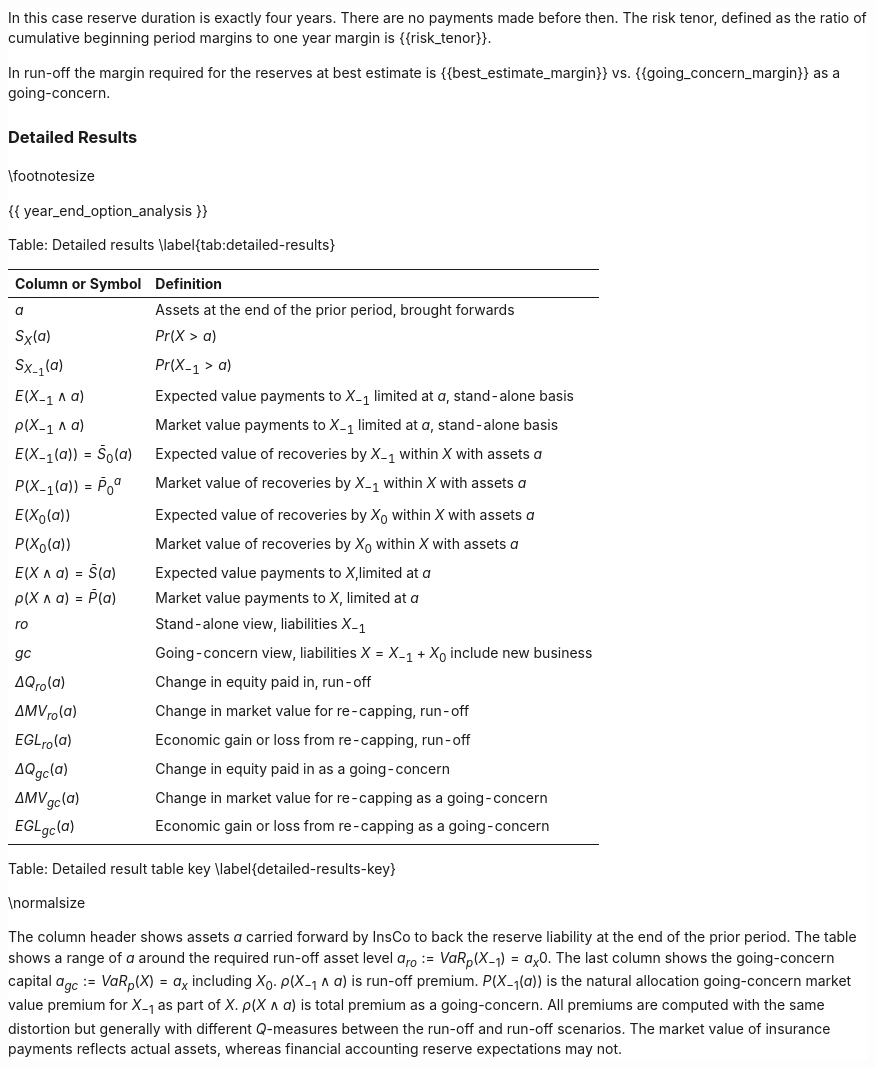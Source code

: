 In this case reserve duration is exactly four years. There are no payments made before then. The risk tenor, defined as the ratio of cumulative beginning period margins to one year margin is {{risk_tenor}}.

In run-off the margin required for the reserves at best estimate is {{best_estimate_margin}} vs. {{going_concern_margin}} as a going-concern.

### Detailed Results

\footnotesize

{{ year_end_option_analysis }}

Table: Detailed results \label{tab:detailed-results}

Column or Symbol                        | Definition                                         |
:---------------------------------------|:---------------------------------------------------|
$a$ | Assets at the end of the prior period, brought forwards
$S_X(a)$                      | $Pr(X > a)$                                        |
$S_{X_{-1}}(a)$               | $Pr(X_{-1} > a)$                                      |
$E(X_{-1}\wedge a)$           | Expected value payments to $X_{-1}$ limited at $a$, stand-alone basis |
$\rho(X_{-1}\wedge a)$        | Market value payments to $X_{-1}$ limited at $a$, stand-alone basis |
$E(X_{-1}(a))=\bar S_0(a)$    | Expected value of recoveries by $X_{-1}$ within $X$ with assets $a$ |
$P(X_{-1}(a))=\bar P^a_0$     | Market value of recoveries by $X_{-1}$ within $X$ with assets $a$ |
$E(X_{0}(a))$                 | Expected value of recoveries by $X_{0}$ within $X$ with assets $a$ |
$P(X_{0}(a))$                 | Market value of recoveries by $X_{0}$ within $X$ with assets $a$ |
$E(X\wedge a)=\bar S(a)$      | Expected value payments to $X$,limited at $a$      |
$\rho(X\wedge a)=\bar P(a)$   | Market value payments to $X$,   limited at $a$     |
$ro$                          | Stand-alone view, liabilities $X_{-1}$ |
$gc$                          | Going-concern view, liabilities $X=X_{-1}+X_{0}$ include new business |
$\Delta  Q_{ro}(a)$           | Change in equity paid in, run-off              |
$\Delta  \mathit{MV}_{ro}(a)$ | Change in market value for re-capping, run-off |
$\mathit{EGL}_{ro}(a)$        | Economic gain or loss from re-capping, run-off  |
$\Delta  Q_{gc}(a)$           | Change in equity paid in as a going-concern        |
$\Delta  \mathit{MV}_{gc}(a)$ | Change in market value for re-capping as a going-concern |
$\mathit{EGL}_{gc}(a)$        | Economic gain or loss from re-capping as a going-concern |

Table: Detailed result table key \label{detailed-results-key}

\normalsize

The column header shows assets $a$ carried forward by InsCo to back the reserve liability at the end of the prior period. The table shows a range of $a$ around the required run-off asset level  $a_{ro}:=\mathit{VaR}_{p}(X_{-1})={{a_x0}}$. The last column shows the going-concern capital $a_{gc}:=\mathit{VaR}_{p}(X)={{a_x}}$ including $X_{0}$.
$\rho(X_{-1}\wedge a)$ is run-off premium.
$P(X_{-1}(a))$ is the natural allocation going-concern market value premium for $X_{-1}$ as part of $X$.
$\rho(X\wedge a)$ is total premium as a going-concern.
All premiums are computed with the same distortion but generally with different $Q$-measures between the run-off and run-off scenarios.
The market value of insurance payments reflects actual assets, whereas financial accounting reserve expectations may not. 
